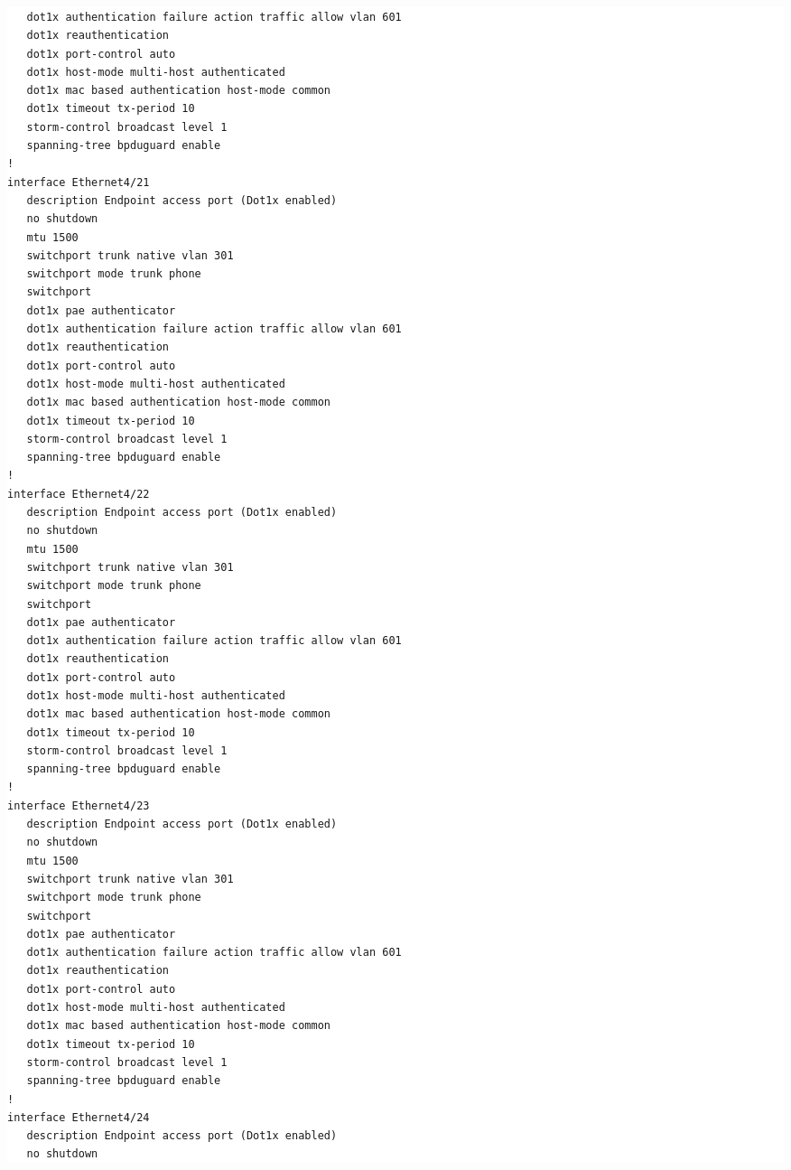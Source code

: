 ```eos
   dot1x authentication failure action traffic allow vlan 601
   dot1x reauthentication
   dot1x port-control auto
   dot1x host-mode multi-host authenticated
   dot1x mac based authentication host-mode common
   dot1x timeout tx-period 10
   storm-control broadcast level 1
   spanning-tree bpduguard enable
!
interface Ethernet4/21
   description Endpoint access port (Dot1x enabled)
   no shutdown
   mtu 1500
   switchport trunk native vlan 301
   switchport mode trunk phone
   switchport
   dot1x pae authenticator
   dot1x authentication failure action traffic allow vlan 601
   dot1x reauthentication
   dot1x port-control auto
   dot1x host-mode multi-host authenticated
   dot1x mac based authentication host-mode common
   dot1x timeout tx-period 10
   storm-control broadcast level 1
   spanning-tree bpduguard enable
!
interface Ethernet4/22
   description Endpoint access port (Dot1x enabled)
   no shutdown
   mtu 1500
   switchport trunk native vlan 301
   switchport mode trunk phone
   switchport
   dot1x pae authenticator
   dot1x authentication failure action traffic allow vlan 601
   dot1x reauthentication
   dot1x port-control auto
   dot1x host-mode multi-host authenticated
   dot1x mac based authentication host-mode common
   dot1x timeout tx-period 10
   storm-control broadcast level 1
   spanning-tree bpduguard enable
!
interface Ethernet4/23
   description Endpoint access port (Dot1x enabled)
   no shutdown
   mtu 1500
   switchport trunk native vlan 301
   switchport mode trunk phone
   switchport
   dot1x pae authenticator
   dot1x authentication failure action traffic allow vlan 601
   dot1x reauthentication
   dot1x port-control auto
   dot1x host-mode multi-host authenticated
   dot1x mac based authentication host-mode common
   dot1x timeout tx-period 10
   storm-control broadcast level 1
   spanning-tree bpduguard enable
!
interface Ethernet4/24
   description Endpoint access port (Dot1x enabled)
   no shutdown
```